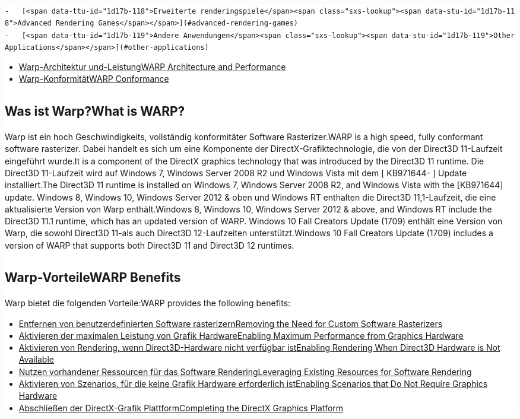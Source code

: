     -   [<span data-ttu-id="1d17b-118">Erweiterte renderingspiele</span><span class="sxs-lookup"><span data-stu-id="1d17b-118">Advanced Rendering Games</span></span>](#advanced-rendering-games)
    -   [<span data-ttu-id="1d17b-119">Andere Anwendungen</span><span class="sxs-lookup"><span data-stu-id="1d17b-119">Other Applications</span></span>](#other-applications)
-   [<span data-ttu-id="1d17b-120">Warp-Architektur und-Leistung</span><span class="sxs-lookup"><span data-stu-id="1d17b-120">WARP Architecture and Performance</span></span>](#warp-architecture-and-performance)
-   [<span data-ttu-id="1d17b-121">Warp-Konformität</span><span class="sxs-lookup"><span data-stu-id="1d17b-121">WARP Conformance</span></span>](#warp-conformance)

## <a name="what-is-warp"></a><span data-ttu-id="1d17b-122">Was ist Warp?</span><span class="sxs-lookup"><span data-stu-id="1d17b-122">What is WARP?</span></span>

<span data-ttu-id="1d17b-123">Warp ist ein hoch Geschwindigkeits, vollständig konformitäter Software Rasterizer.</span><span class="sxs-lookup"><span data-stu-id="1d17b-123">WARP is a high speed, fully conformant software rasterizer.</span></span> <span data-ttu-id="1d17b-124">Dabei handelt es sich um eine Komponente der DirectX-Grafiktechnologie, die von der Direct3D 11-Laufzeit eingeführt wurde.</span><span class="sxs-lookup"><span data-stu-id="1d17b-124">It is a component of the DirectX graphics technology that was introduced by the Direct3D 11 runtime.</span></span> <span data-ttu-id="1d17b-125">Die Direct3D 11-Laufzeit wird auf Windows 7, Windows Server 2008 R2 und Windows Vista mit dem \[ KB971644- \] Update installiert.</span><span class="sxs-lookup"><span data-stu-id="1d17b-125">The Direct3D 11 runtime is installed on Windows 7, Windows Server 2008 R2, and Windows Vista with the \[KB971644\] update.</span></span> <span data-ttu-id="1d17b-126">Windows 8, Windows 10, Windows Server 2012 & oben und Windows RT enthalten die Direct3D 11,1-Laufzeit, die eine aktualisierte Version von Warp enthält.</span><span class="sxs-lookup"><span data-stu-id="1d17b-126">Windows 8, Windows 10, Windows Server 2012 & above, and Windows RT include the Direct3D 11.1 runtime, which has an updated version of WARP.</span></span> <span data-ttu-id="1d17b-127">Windows 10 Fall Creators Update (1709) enthält eine Version von Warp, die sowohl Direct3D 11-als auch Direct3D 12-Laufzeiten unterstützt.</span><span class="sxs-lookup"><span data-stu-id="1d17b-127">Windows 10 Fall Creators Update (1709) includes a version of WARP that supports both Direct3D 11 and Direct3D 12 runtimes.</span></span>

## <a name="warp-benefits"></a><span data-ttu-id="1d17b-128">Warp-Vorteile</span><span class="sxs-lookup"><span data-stu-id="1d17b-128">WARP Benefits</span></span>

<span data-ttu-id="1d17b-129">Warp bietet die folgenden Vorteile:</span><span class="sxs-lookup"><span data-stu-id="1d17b-129">WARP provides the following benefits:</span></span>

-   [<span data-ttu-id="1d17b-130">Entfernen von benutzerdefinierten Software rasterizern</span><span class="sxs-lookup"><span data-stu-id="1d17b-130">Removing the Need for Custom Software Rasterizers</span></span>](#removing-the-need-for-custom-software-rasterizers)
-   [<span data-ttu-id="1d17b-131">Aktivieren der maximalen Leistung von Grafik Hardware</span><span class="sxs-lookup"><span data-stu-id="1d17b-131">Enabling Maximum Performance from Graphics Hardware</span></span>](#enabling-maximum-performance-from-graphics-hardware)
-   [<span data-ttu-id="1d17b-132">Aktivieren von Rendering, wenn Direct3D-Hardware nicht verfügbar ist</span><span class="sxs-lookup"><span data-stu-id="1d17b-132">Enabling Rendering When Direct3D Hardware is Not Available</span></span>](#enabling-rendering-when-direct3d-hardware-is-not-available)
-   [<span data-ttu-id="1d17b-133">Nutzen vorhandener Ressourcen für das Software Rendering</span><span class="sxs-lookup"><span data-stu-id="1d17b-133">Leveraging Existing Resources for Software Rendering</span></span>](#leveraging-existing-resources-for-software-rendering)
-   [<span data-ttu-id="1d17b-134">Aktivieren von Szenarios, für die keine Grafik Hardware erforderlich ist</span><span class="sxs-lookup"><span data-stu-id="1d17b-134">Enabling Scenarios that Do Not Require Graphics Hardware</span></span>](#enabling-scenarios-that-do-not-require-graphics-hardware)
-   [<span data-ttu-id="1d17b-135">Abschließen der DirectX-Grafik Plattform</span><span class="sxs-lookup"><span data-stu-id="1d17b-135">Completing the DirectX Graphics Platform</span></span>](#completing-the-directx-graphics-platform)
